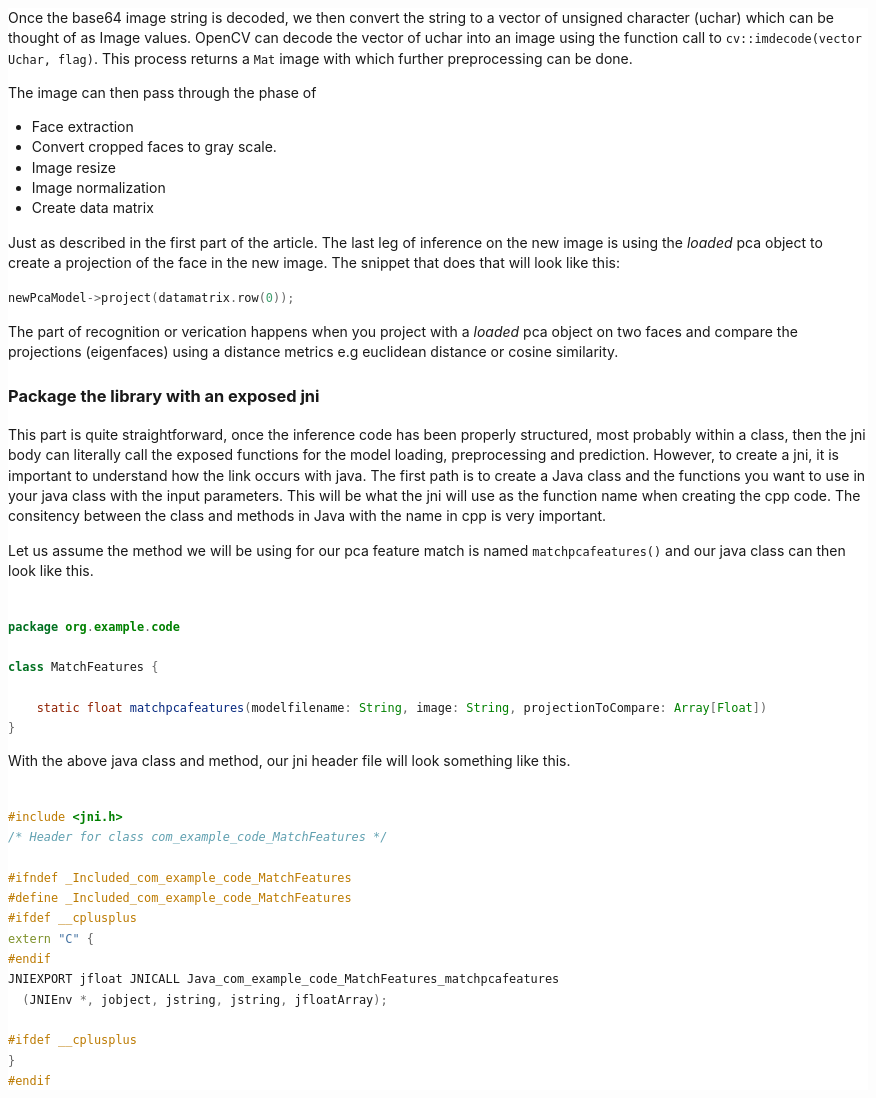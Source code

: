 Once the base64 image string is decoded, we then convert the string to a vector of unsigned character (uchar) which can be thought of as Image values.
OpenCV can decode the vector of uchar into an image using the function call to `cv::imdecode(vectorUchar, flag)`. This process returns a `Mat` image with which further preprocessing can be done.

The image can then pass through the phase of
- Face extraction
- Convert cropped faces to gray scale.
- Image resize
- Image normalization
- Create data matrix

Just as described in the first part of the article.
The last leg of inference on the new image is using the _loaded_ pca object to create a projection of the face in the new image.
The snippet that does that will look like this:
```cpp
newPcaModel->project(datamatrix.row(0));
```
The part of recognition or verication happens when you project  with a _loaded_ pca object on two faces and compare the projections (eigenfaces) using a distance metrics e.g euclidean distance or cosine similarity.


### Package the library with an exposed jni
This part is quite straightforward, once the inference code has been properly structured, most probably within a class, then the jni body can literally call the exposed functions for the model loading, preprocessing and prediction.
However, to create a jni, it is important to understand how the link occurs with java.
The first path is to create a Java class and the functions you want to use in your java class with the input parameters.
This will be what the jni will use as the function name when creating the cpp code. The consitency between the class and methods in Java with the name in cpp is very important.

Let us assume the method we will be using for our pca feature match is named `matchpcafeatures()` and our java class can then look like this.

```java

package org.example.code

class MatchFeatures {

    static float matchpcafeatures(modelfilename: String, image: String, projectionToCompare: Array[Float])
}

```

With the above java class and method, our jni header file will look something like this.

```cpp

#include <jni.h>
/* Header for class com_example_code_MatchFeatures */

#ifndef _Included_com_example_code_MatchFeatures
#define _Included_com_example_code_MatchFeatures
#ifdef __cplusplus
extern "C" {
#endif
JNIEXPORT jfloat JNICALL Java_com_example_code_MatchFeatures_matchpcafeatures
  (JNIEnv *, jobject, jstring, jstring, jfloatArray);

#ifdef __cplusplus
}
#endif
```